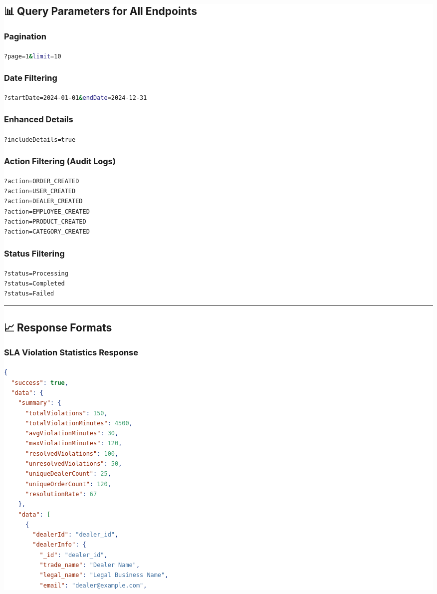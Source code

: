 
## 📊 **Query Parameters for All Endpoints**

### **Pagination**
```bash
?page=1&limit=10
```

### **Date Filtering**
```bash
?startDate=2024-01-01&endDate=2024-12-31
```

### **Enhanced Details**
```bash
?includeDetails=true
```

### **Action Filtering (Audit Logs)**
```bash
?action=ORDER_CREATED
?action=USER_CREATED
?action=DEALER_CREATED
?action=EMPLOYEE_CREATED
?action=PRODUCT_CREATED
?action=CATEGORY_CREATED
```

### **Status Filtering**
```bash
?status=Processing
?status=Completed
?status=Failed
```

---

## 📈 **Response Formats**

### **SLA Violation Statistics Response**
```json
{
  "success": true,
  "data": {
    "summary": {
      "totalViolations": 150,
      "totalViolationMinutes": 4500,
      "avgViolationMinutes": 30,
      "maxViolationMinutes": 120,
      "resolvedViolations": 100,
      "unresolvedViolations": 50,
      "uniqueDealerCount": 25,
      "uniqueOrderCount": 120,
      "resolutionRate": 67
    },
    "data": [
      {
        "dealerId": "dealer_id",
        "dealerInfo": {
          "_id": "dealer_id",
          "trade_name": "Dealer Name",
          "legal_name": "Legal Business Name",
          "email": "dealer@example.com",
```